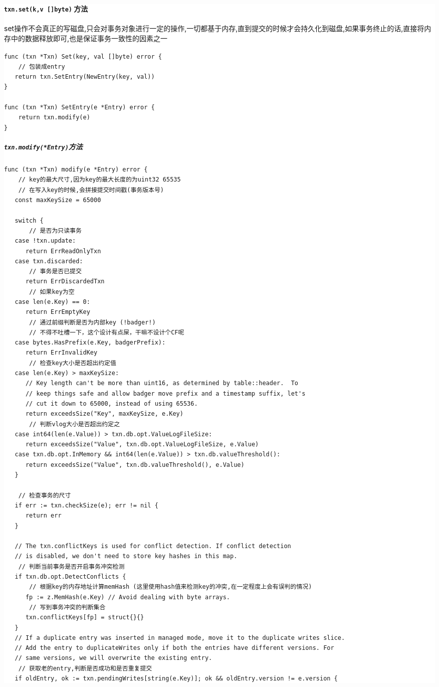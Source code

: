 #### `txn.set(k,v []byte)` 方法

set操作不会真正的写磁盘,只会对事务对象进行一定的操作,一切都基于内存,直到提交的时候才会持久化到磁盘,如果事务终止的话,直接将内存中的数据释放即可,也是保证事务一致性的因素之一

    func (txn *Txn) Set(key, val []byte) error {
        // 包装成entry
       return txn.SetEntry(NewEntry(key, val))
    }

    func (txn *Txn) SetEntry(e *Entry) error {
        return txn.modify(e)
    }

##### `txn.modify(*Entry)`方法

    func (txn *Txn) modify(e *Entry) error {
        // key的最大尺寸,因为key的最大长度的为uint32 65535
        // 在写入key的时候,会拼接提交时间戳(事务版本号)
       const maxKeySize = 65000

       switch {
           // 是否为只读事务
       case !txn.update:
          return ErrReadOnlyTxn
       case txn.discarded:
           // 事务是否已提交
          return ErrDiscardedTxn
           // 如果key为空
       case len(e.Key) == 0:
          return ErrEmptyKey
           // 通过前缀判断是否为内部key (!badger!)
           // 不得不吐槽一下，这个设计有点屎，干嘛不设计个CF呢
       case bytes.HasPrefix(e.Key, badgerPrefix):
          return ErrInvalidKey
           // 检查key大小是否超出约定值
       case len(e.Key) > maxKeySize:
          // Key length can't be more than uint16, as determined by table::header.  To
          // keep things safe and allow badger move prefix and a timestamp suffix, let's
          // cut it down to 65000, instead of using 65536.
          return exceedsSize("Key", maxKeySize, e.Key)
           // 判断vlog大小是否超出约定之
       case int64(len(e.Value)) > txn.db.opt.ValueLogFileSize:
          return exceedsSize("Value", txn.db.opt.ValueLogFileSize, e.Value)
       case txn.db.opt.InMemory && int64(len(e.Value)) > txn.db.valueThreshold():
          return exceedsSize("Value", txn.db.valueThreshold(), e.Value)
       }

        // 检查事务的尺寸
       if err := txn.checkSize(e); err != nil {
          return err
       }

       // The txn.conflictKeys is used for conflict detection. If conflict detection
       // is disabled, we don't need to store key hashes in this map.
        // 判断当前事务是否开启事务冲突检测
       if txn.db.opt.DetectConflicts {
           // 根据key的内存地址计算memHash (这里使用hash值来检测key的冲突,在一定程度上会有误判的情况)
          fp := z.MemHash(e.Key) // Avoid dealing with byte arrays.
           // 写到事务冲突的判断集合
          txn.conflictKeys[fp] = struct{}{}
       }
       // If a duplicate entry was inserted in managed mode, move it to the duplicate writes slice.
       // Add the entry to duplicateWrites only if both the entries have different versions. For
       // same versions, we will overwrite the existing entry.
        // 获取老的entry,判断是否成功和是否重复提交
       if oldEntry, ok := txn.pendingWrites[string(e.Key)]; ok && oldEntry.version != e.version {